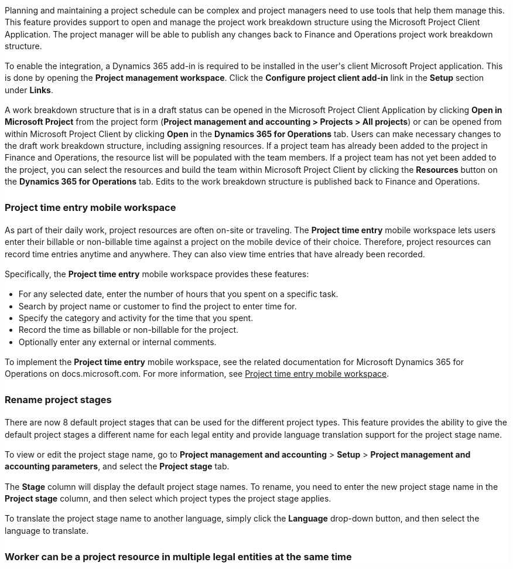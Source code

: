 Planning and maintaining a project schedule can be complex and project managers need to use tools that help them manage this. This feature provides support to open and manage the project work breakdown structure using the Microsoft Project Client Application. The project manager will be able to publish any changes back to Finance and Operations project work breakdown structure.

To enable the integration, a Dynamics 365 add-in is required to be installed in the user's client Microsoft Project application. This is done by opening the **Project management workspace**. Click the **Configure project client add-in** link in the **Setup** section under **Links**.

A work breakdown structure that is in a draft status can be opened in the Microsoft Project Client Application by clicking **Open in Microsoft Project** from the project form (**Project management and accounting \> Projects \> All projects**) or can be opened from within Microsoft Project Client by clicking **Open** in the **Dynamics 365 for Operations** tab. Users can make necessary changes to the draft work breakdown structure, including assigning resources. If a project team has already been added to the project in Finance and Operations, the resource list will be populated with the team members. If a project team has not yet been added to the project, you can select the resources and build the team within Microsoft Project Client by clicking the **Resources** button on the **Dynamics 365 for Operations** tab. Edits to the work breakdown structure is published back to Finance and Operations.

### Project time entry mobile workspace

As part of their daily work, project resources are often on-site or traveling. The **Project time entry** mobile workspace lets users enter their billable or non-billable time against a project on the mobile device of their choice. Therefore, project resources can record time entries anytime and anywhere. They can also view time entries that have already been recorded.

Specifically, the **Project time entry** mobile workspace provides these features:

- For any selected date, enter the number of hours that you spent on a specific task.
- Search by project name or customer to find the project to enter time for.
- Specify the category and activity for the time that you spent.
- Record the time as billable or non-billable for the project.
- Optionally enter any external or internal comments.

To implement the **Project time entry** mobile workspace, see the related documentation for Microsoft Dynamics 365 for Operations on docs.microsoft.com. For more information, see [Project time entry mobile workspace](/dynamics365/project-operations/prod-pma/project-time-entry-mobile-workspace).

### Rename project stages

There are now 8 default project stages that can be used for the different project types. This feature provides the ability to give the default project stages a different name for each legal entity and provide language translation support for the project stage name.

To view or edit the project stage name, go to **Project management and accounting** \> **Setup** \> **Project management and accounting parameters**, and select the **Project stage** tab.

The **Stage** column will display the default project stage names. To rename, you need to enter the new project stage name in the **Project stage** column, and then select which project types the project stage applies.

To translate the project stage name to another language, simply click the **Language** drop-down button, and then select the language to translate.

### Worker can be a project resource in multiple legal entities at the same time
